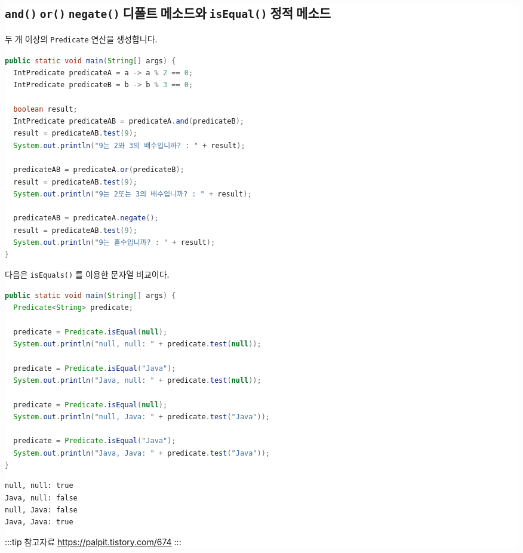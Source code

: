 ## `and()` `or()` `negate()` 디폴트 메소드와 `isEqual()` 정적 메소드

두 개 이상의 `Predicate` 연산을 생성합니다.

```java
public static void main(String[] args) {
  IntPredicate predicateA = a -> a % 2 == 0;
  IntPredicate predicateB = b -> b % 3 == 0;

  boolean result;
  IntPredicate predicateAB = predicateA.and(predicateB);
  result = predicateAB.test(9);
  System.out.println("9는 2와 3의 배수입니까? : " + result);

  predicateAB = predicateA.or(predicateB);
  result = predicateAB.test(9);
  System.out.println("9는 2또는 3의 배수입니까? : " + result);

  predicateAB = predicateA.negate();
  result = predicateAB.test(9);
  System.out.println("9는 홀수입니까? : " + result);
}
```

다음은 `isEquals()` 를 이용한 문자열 비교이다.

```java
public static void main(String[] args) {
  Predicate<String> predicate;

  predicate = Predicate.isEqual(null);
  System.out.println("null, null: " + predicate.test(null));

  predicate = Predicate.isEqual("Java");
  System.out.println("Java, null: " + predicate.test(null));

  predicate = Predicate.isEqual(null);
  System.out.println("null, Java: " + predicate.test("Java"));

  predicate = Predicate.isEqual("Java");
  System.out.println("Java, Java: " + predicate.test("Java"));
}
```

```bash
null, null: true
Java, null: false
null, Java: false
Java, Java: true
```

:::tip 참고자료
<https://palpit.tistory.com/674>
:::
